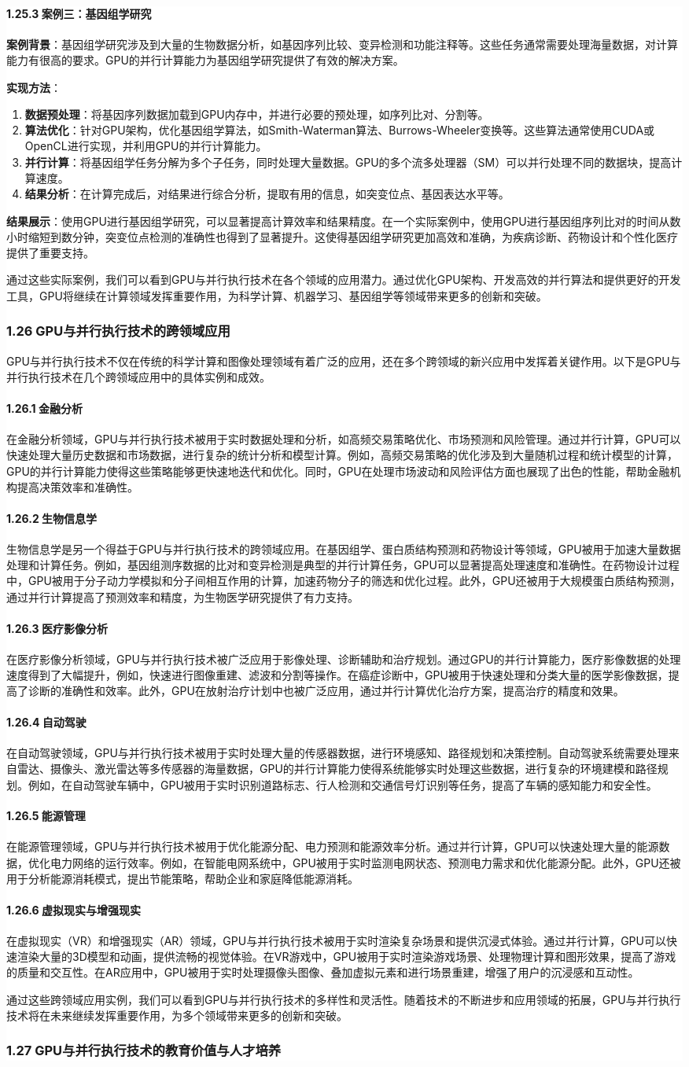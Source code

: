 #### 1.25.3 案例三：基因组学研究

**案例背景**：基因组学研究涉及到大量的生物数据分析，如基因序列比较、变异检测和功能注释等。这些任务通常需要处理海量数据，对计算能力有很高的要求。GPU的并行计算能力为基因组学研究提供了有效的解决方案。

**实现方法**：
1. **数据预处理**：将基因序列数据加载到GPU内存中，并进行必要的预处理，如序列比对、分割等。
2. **算法优化**：针对GPU架构，优化基因组学算法，如Smith-Waterman算法、Burrows-Wheeler变换等。这些算法通常使用CUDA或OpenCL进行实现，并利用GPU的并行计算能力。
3. **并行计算**：将基因组学任务分解为多个子任务，同时处理大量数据。GPU的多个流多处理器（SM）可以并行处理不同的数据块，提高计算速度。
4. **结果分析**：在计算完成后，对结果进行综合分析，提取有用的信息，如突变位点、基因表达水平等。

**结果展示**：使用GPU进行基因组学研究，可以显著提高计算效率和结果精度。在一个实际案例中，使用GPU进行基因组序列比对的时间从数小时缩短到数分钟，突变位点检测的准确性也得到了显著提升。这使得基因组学研究更加高效和准确，为疾病诊断、药物设计和个性化医疗提供了重要支持。

通过这些实际案例，我们可以看到GPU与并行执行技术在各个领域的应用潜力。通过优化GPU架构、开发高效的并行算法和提供更好的开发工具，GPU将继续在计算领域发挥重要作用，为科学计算、机器学习、基因组学等领域带来更多的创新和突破。

### 1.26 GPU与并行执行技术的跨领域应用

GPU与并行执行技术不仅在传统的科学计算和图像处理领域有着广泛的应用，还在多个跨领域的新兴应用中发挥着关键作用。以下是GPU与并行执行技术在几个跨领域应用中的具体实例和成效。

#### 1.26.1 金融分析

在金融分析领域，GPU与并行执行技术被用于实时数据处理和分析，如高频交易策略优化、市场预测和风险管理。通过并行计算，GPU可以快速处理大量历史数据和市场数据，进行复杂的统计分析和模型计算。例如，高频交易策略的优化涉及到大量随机过程和统计模型的计算，GPU的并行计算能力使得这些策略能够更快速地迭代和优化。同时，GPU在处理市场波动和风险评估方面也展现了出色的性能，帮助金融机构提高决策效率和准确性。

#### 1.26.2 生物信息学

生物信息学是另一个得益于GPU与并行执行技术的跨领域应用。在基因组学、蛋白质结构预测和药物设计等领域，GPU被用于加速大量数据处理和计算任务。例如，基因组测序数据的比对和变异检测是典型的并行计算任务，GPU可以显著提高处理速度和准确性。在药物设计过程中，GPU被用于分子动力学模拟和分子间相互作用的计算，加速药物分子的筛选和优化过程。此外，GPU还被用于大规模蛋白质结构预测，通过并行计算提高了预测效率和精度，为生物医学研究提供了有力支持。

#### 1.26.3 医疗影像分析

在医疗影像分析领域，GPU与并行执行技术被广泛应用于影像处理、诊断辅助和治疗规划。通过GPU的并行计算能力，医疗影像数据的处理速度得到了大幅提升，例如，快速进行图像重建、滤波和分割等操作。在癌症诊断中，GPU被用于快速处理和分类大量的医学影像数据，提高了诊断的准确性和效率。此外，GPU在放射治疗计划中也被广泛应用，通过并行计算优化治疗方案，提高治疗的精度和效果。

#### 1.26.4 自动驾驶

在自动驾驶领域，GPU与并行执行技术被用于实时处理大量的传感器数据，进行环境感知、路径规划和决策控制。自动驾驶系统需要处理来自雷达、摄像头、激光雷达等多传感器的海量数据，GPU的并行计算能力使得系统能够实时处理这些数据，进行复杂的环境建模和路径规划。例如，在自动驾驶车辆中，GPU被用于实时识别道路标志、行人检测和交通信号灯识别等任务，提高了车辆的感知能力和安全性。

#### 1.26.5 能源管理

在能源管理领域，GPU与并行执行技术被用于优化能源分配、电力预测和能源效率分析。通过并行计算，GPU可以快速处理大量的能源数据，优化电力网络的运行效率。例如，在智能电网系统中，GPU被用于实时监测电网状态、预测电力需求和优化能源分配。此外，GPU还被用于分析能源消耗模式，提出节能策略，帮助企业和家庭降低能源消耗。

#### 1.26.6 虚拟现实与增强现实

在虚拟现实（VR）和增强现实（AR）领域，GPU与并行执行技术被用于实时渲染复杂场景和提供沉浸式体验。通过并行计算，GPU可以快速渲染大量的3D模型和动画，提供流畅的视觉体验。在VR游戏中，GPU被用于实时渲染游戏场景、处理物理计算和图形效果，提高了游戏的质量和交互性。在AR应用中，GPU被用于实时处理摄像头图像、叠加虚拟元素和进行场景重建，增强了用户的沉浸感和互动性。

通过这些跨领域应用实例，我们可以看到GPU与并行执行技术的多样性和灵活性。随着技术的不断进步和应用领域的拓展，GPU与并行执行技术将在未来继续发挥重要作用，为多个领域带来更多的创新和突破。

### 1.27 GPU与并行执行技术的教育价值与人才培养

